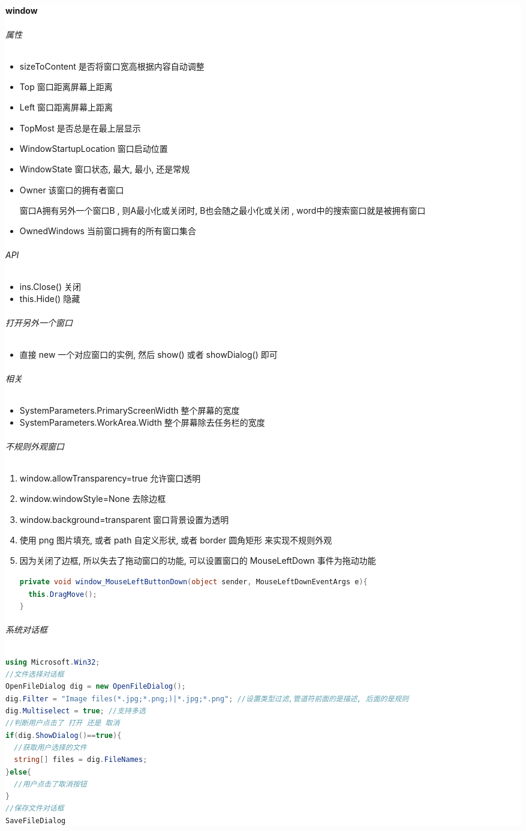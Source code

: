 


#### window

###### 属性

* sizeToContent 是否将窗口宽高根据内容自动调整 

* Top 窗口距离屏幕上距离

* Left 窗口距离屏幕上距离

* TopMost 是否总是在最上层显示

* WindowStartupLocation 窗口启动位置

* WindowState 窗口状态, 最大, 最小, 还是常规

* Owner 该窗口的拥有者窗口

  窗口A拥有另外一个窗口B , 则A最小化或关闭时, B也会随之最小化或关闭 , word中的搜索窗口就是被拥有窗口

*  OwnedWindows 当前窗口拥有的所有窗口集合

###### API

* ins.Close() 关闭
* this.Hide() 隐藏

###### 打开另外一个窗口

* 直接 new 一个对应窗口的实例, 然后 show() 或者 showDialog() 即可

###### 相关

* SystemParameters.PrimaryScreenWidth 整个屏幕的宽度
* SystemParameters.WorkArea.Width 整个屏幕除去任务栏的宽度

###### 不规则外观窗口

1. window.allowTransparency=true 允许窗口透明

2. window.windowStyle=None 去除边框

3. window.background=transparent 窗口背景设置为透明

4. 使用 png 图片填充, 或者 path 自定义形状, 或者 border 圆角矩形 来实现不规则外观

5. 因为关闭了边框, 所以失去了拖动窗口的功能, 可以设置窗口的 MouseLeftDown 事件为拖动功能

   ```c#
   private void window_MouseLeftButtonDown(object sender, MouseLeftDownEventArgs e){
     this.DragMove();
   }
   ```

   

###### 系统对话框

```c#
using Microsoft.Win32;
//文件选择对话框
OpenFileDialog dig = new OpenFileDialog();
dig.Filter = "Image files(*.jpg;*.png;)|*.jpg;*.png"; //设置类型过滤,管道符前面的是描述, 后面的是规则
dig.Multiselect = true; //支持多选
//判断用户点击了 打开 还是 取消
if(dig.ShowDialog()==true){
  //获取用户选择的文件
  string[] files = dig.FileNames;
}else{
  //用户点击了取消按钮
}
//保存文件对话框
SaveFileDialog  
```
